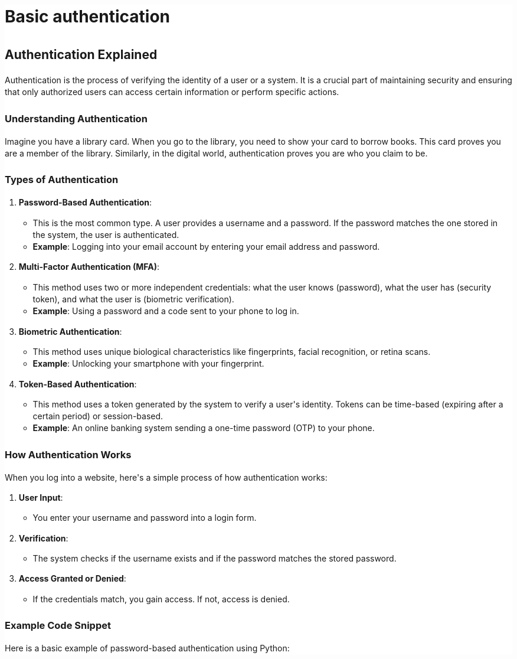 # Basic authentication

## Authentication Explained

Authentication is the process of verifying the identity of a user or a system. It is a crucial part of maintaining security and ensuring that only authorized users can access certain information or perform specific actions. 

### Understanding Authentication

Imagine you have a library card. When you go to the library, you need to show your card to borrow books. This card proves you are a member of the library. Similarly, in the digital world, authentication proves you are who you claim to be.

### Types of Authentication

1. **Password-Based Authentication**:
   - This is the most common type. A user provides a username and a password. If the password matches the one stored in the system, the user is authenticated.
   - **Example**: Logging into your email account by entering your email address and password.

2. **Multi-Factor Authentication (MFA)**:
   - This method uses two or more independent credentials: what the user knows (password), what the user has (security token), and what the user is (biometric verification).
   - **Example**: Using a password and a code sent to your phone to log in.

3. **Biometric Authentication**:
   - This method uses unique biological characteristics like fingerprints, facial recognition, or retina scans.
   - **Example**: Unlocking your smartphone with your fingerprint.

4. **Token-Based Authentication**:
   - This method uses a token generated by the system to verify a user's identity. Tokens can be time-based (expiring after a certain period) or session-based.
   - **Example**: An online banking system sending a one-time password (OTP) to your phone.

### How Authentication Works

When you log into a website, here's a simple process of how authentication works:

1. **User Input**:
   - You enter your username and password into a login form.
   
2. **Verification**:
   - The system checks if the username exists and if the password matches the stored password.

3. **Access Granted or Denied**:
   - If the credentials match, you gain access. If not, access is denied.

### Example Code Snippet

Here is a basic example of password-based authentication using Python:
